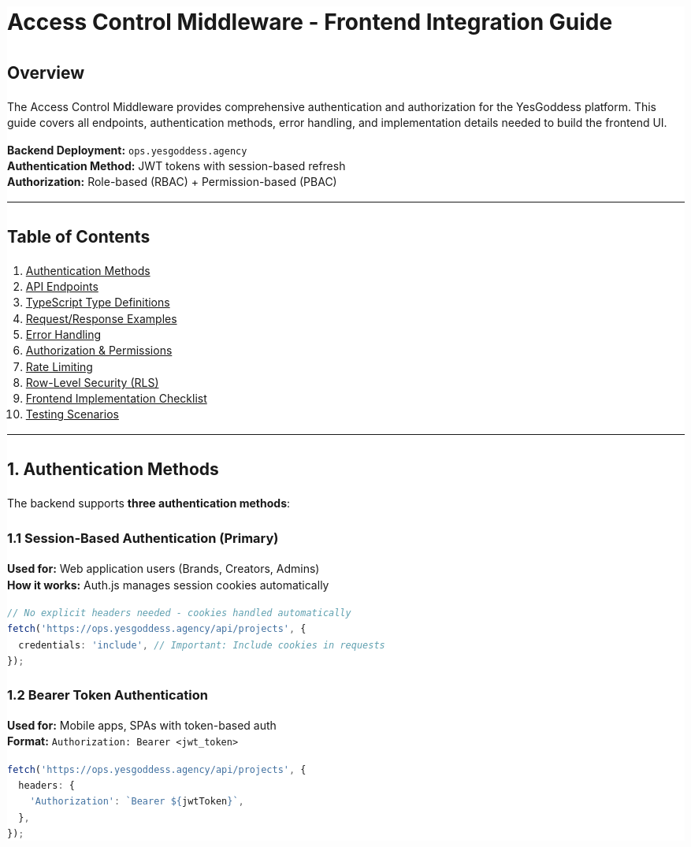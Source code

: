 # Access Control Middleware - Frontend Integration Guide

## Overview

The Access Control Middleware provides comprehensive authentication and authorization for the YesGoddess platform. This guide covers all endpoints, authentication methods, error handling, and implementation details needed to build the frontend UI.

**Backend Deployment:** `ops.yesgoddess.agency`  
**Authentication Method:** JWT tokens with session-based refresh  
**Authorization:** Role-based (RBAC) + Permission-based (PBAC)

---

## Table of Contents

1. [Authentication Methods](#1-authentication-methods)
2. [API Endpoints](#2-api-endpoints)
3. [TypeScript Type Definitions](#3-typescript-type-definitions)
4. [Request/Response Examples](#4-requestresponse-examples)
5. [Error Handling](#5-error-handling)
6. [Authorization & Permissions](#6-authorization--permissions)
7. [Rate Limiting](#7-rate-limiting)
8. [Row-Level Security (RLS)](#8-row-level-security-rls)
9. [Frontend Implementation Checklist](#9-frontend-implementation-checklist)
10. [Testing Scenarios](#10-testing-scenarios)

---

## 1. Authentication Methods

The backend supports **three authentication methods**:

### 1.1 Session-Based Authentication (Primary)

**Used for:** Web application users (Brands, Creators, Admins)  
**How it works:** Auth.js manages session cookies automatically

```typescript
// No explicit headers needed - cookies handled automatically
fetch('https://ops.yesgoddess.agency/api/projects', {
  credentials: 'include', // Important: Include cookies in requests
});
```

### 1.2 Bearer Token Authentication

**Used for:** Mobile apps, SPAs with token-based auth  
**Format:** `Authorization: Bearer <jwt_token>`

```typescript
fetch('https://ops.yesgoddess.agency/api/projects', {
  headers: {
    'Authorization': `Bearer ${jwtToken}`,
  },
});
```
